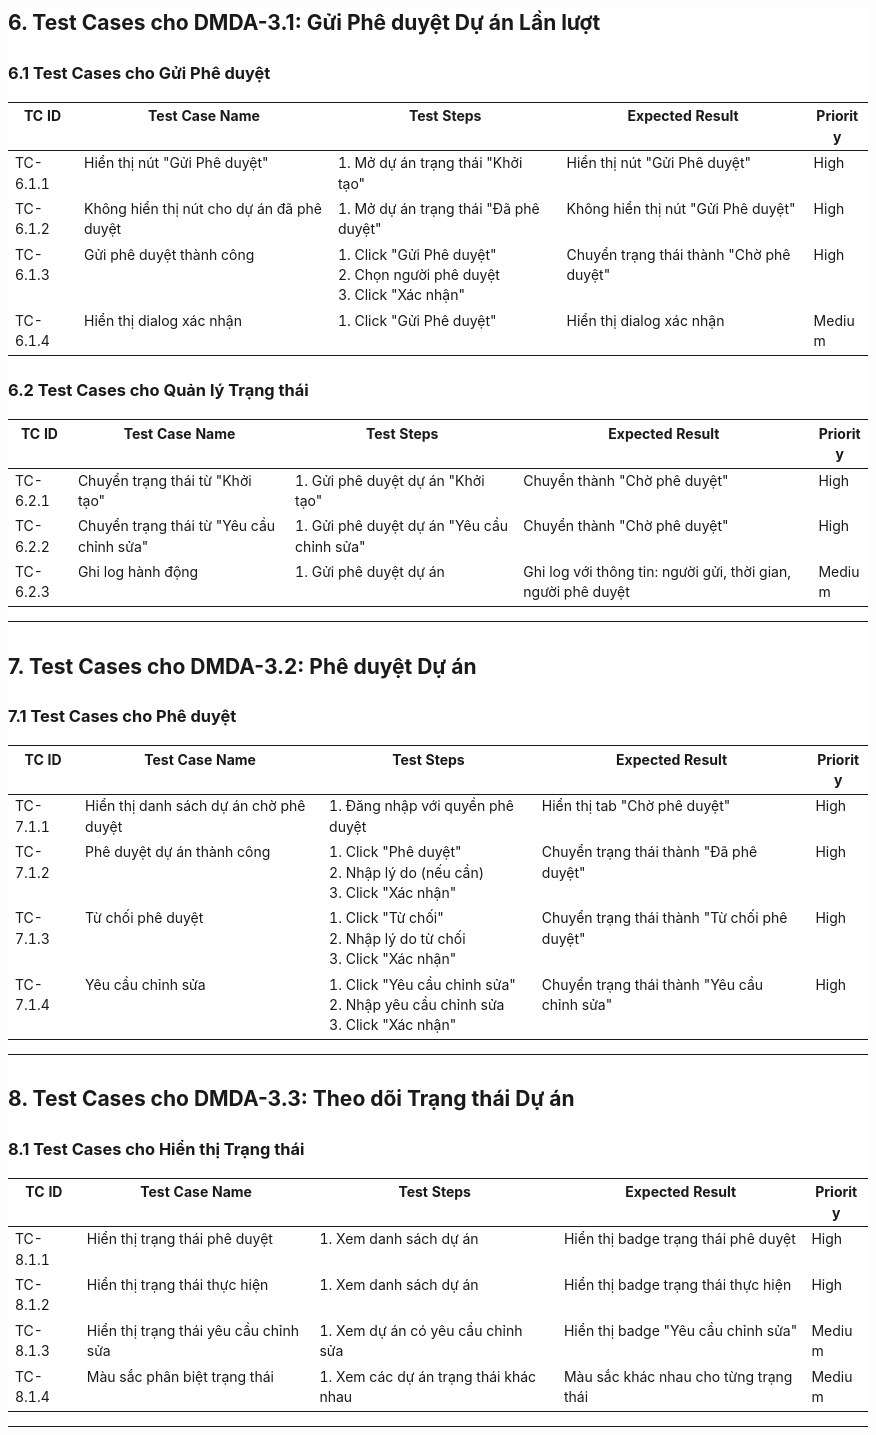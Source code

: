 
## 6. Test Cases cho DMDA-3.1: Gửi Phê duyệt Dự án Lần lượt

### 6.1 Test Cases cho Gửi Phê duyệt
| TC ID | Test Case Name | Test Steps | Expected Result | Priority |
|-------|----------------|------------|-----------------|----------|
| TC-6.1.1 | Hiển thị nút "Gửi Phê duyệt" | 1. Mở dự án trạng thái "Khởi tạo" | Hiển thị nút "Gửi Phê duyệt" | High |
| TC-6.1.2 | Không hiển thị nút cho dự án đã phê duyệt | 1. Mở dự án trạng thái "Đã phê duyệt" | Không hiển thị nút "Gửi Phê duyệt" | High |
| TC-6.1.3 | Gửi phê duyệt thành công | 1. Click "Gửi Phê duyệt"<br>2. Chọn người phê duyệt<br>3. Click "Xác nhận" | Chuyển trạng thái thành "Chờ phê duyệt" | High |
| TC-6.1.4 | Hiển thị dialog xác nhận | 1. Click "Gửi Phê duyệt" | Hiển thị dialog xác nhận | Medium |

### 6.2 Test Cases cho Quản lý Trạng thái
| TC ID | Test Case Name | Test Steps | Expected Result | Priority |
|-------|----------------|------------|-----------------|----------|
| TC-6.2.1 | Chuyển trạng thái từ "Khởi tạo" | 1. Gửi phê duyệt dự án "Khởi tạo" | Chuyển thành "Chờ phê duyệt" | High |
| TC-6.2.2 | Chuyển trạng thái từ "Yêu cầu chỉnh sửa" | 1. Gửi phê duyệt dự án "Yêu cầu chỉnh sửa" | Chuyển thành "Chờ phê duyệt" | High |
| TC-6.2.3 | Ghi log hành động | 1. Gửi phê duyệt dự án | Ghi log với thông tin: người gửi, thời gian, người phê duyệt | Medium |

---

## 7. Test Cases cho DMDA-3.2: Phê duyệt Dự án

### 7.1 Test Cases cho Phê duyệt
| TC ID | Test Case Name | Test Steps | Expected Result | Priority |
|-------|----------------|------------|-----------------|----------|
| TC-7.1.1 | Hiển thị danh sách dự án chờ phê duyệt | 1. Đăng nhập với quyền phê duyệt | Hiển thị tab "Chờ phê duyệt" | High |
| TC-7.1.2 | Phê duyệt dự án thành công | 1. Click "Phê duyệt"<br>2. Nhập lý do (nếu cần)<br>3. Click "Xác nhận" | Chuyển trạng thái thành "Đã phê duyệt" | High |
| TC-7.1.3 | Từ chối phê duyệt | 1. Click "Từ chối"<br>2. Nhập lý do từ chối<br>3. Click "Xác nhận" | Chuyển trạng thái thành "Từ chối phê duyệt" | High |
| TC-7.1.4 | Yêu cầu chỉnh sửa | 1. Click "Yêu cầu chỉnh sửa"<br>2. Nhập yêu cầu chỉnh sửa<br>3. Click "Xác nhận" | Chuyển trạng thái thành "Yêu cầu chỉnh sửa" | High |

---

## 8. Test Cases cho DMDA-3.3: Theo dõi Trạng thái Dự án

### 8.1 Test Cases cho Hiển thị Trạng thái
| TC ID | Test Case Name | Test Steps | Expected Result | Priority |
|-------|----------------|------------|-----------------|----------|
| TC-8.1.1 | Hiển thị trạng thái phê duyệt | 1. Xem danh sách dự án | Hiển thị badge trạng thái phê duyệt | High |
| TC-8.1.2 | Hiển thị trạng thái thực hiện | 1. Xem danh sách dự án | Hiển thị badge trạng thái thực hiện | High |
| TC-8.1.3 | Hiển thị trạng thái yêu cầu chỉnh sửa | 1. Xem dự án có yêu cầu chỉnh sửa | Hiển thị badge "Yêu cầu chỉnh sửa" | Medium |
| TC-8.1.4 | Màu sắc phân biệt trạng thái | 1. Xem các dự án trạng thái khác nhau | Màu sắc khác nhau cho từng trạng thái | Medium |

---